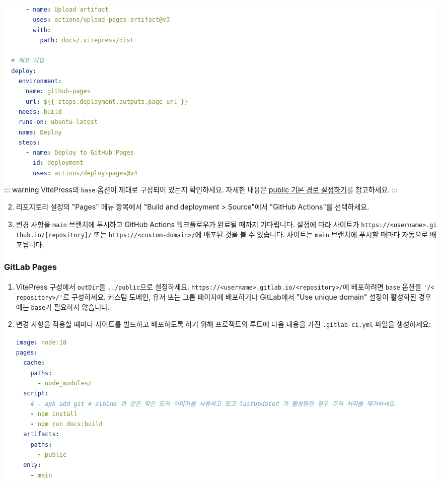    ```yaml
         - name: Upload artifact
           uses: actions/upload-pages-artifact@v3
           with:
             path: docs/.vitepress/dist

     # 배포 작업
     deploy:
       environment:
         name: github-pages
         url: ${{ steps.deployment.outputs.page_url }}
       needs: build
       runs-on: ubuntu-latest
       name: Deploy
       steps:
         - name: Deploy to GitHub Pages
           id: deployment
           uses: actions/deploy-pages@v4
   ```

   ::: warning
   VitePress의 `base` 옵션이 제대로 구성되어 있는지 확인하세요. 자세한 내용은 [public 기본 경로 설정하기](#setting-a-public-base-path)를 참고하세요.
   :::

2. 리포지토리 설정의 "Pages" 메뉴 항목에서 "Build and deployment > Source"에서 "GitHub Actions"를 선택하세요.

3. 변경 사항을 `main` 브랜치에 푸시하고 GitHub Actions 워크플로우가 완료될 때까지 기다립니다. 설정에 따라 사이트가 `https://<username>.github.io/[repository]/` 또는 `https://<custom-domain>/`에 배포된 것을 볼 수 있습니다. 사이트는 `main` 브랜치에 푸시할 때마다 자동으로 배포됩니다.

### GitLab Pages

1. VitePress 구성에서 `outDir`을 `../public`으로 설정하세요. `https://<username>.gitlab.io/<repository>/`에 배포하려면 `base` 옵션을 `'/<repository>/'`로 구성하세요. 커스텀 도메인, 유저 또는 그룹 페이지에 배포하거나 GitLab에서 "Use unique domain" 설정이 활성화된 경우에는 `base`가 필요하지 않습니다.

2. 변경 사항을 적용할 때마다 사이트를 빌드하고 배포하도록 하기 위해 프로젝트의 루트에 다음 내용을 가진 `.gitlab-ci.yml` 파일을 생성하세요:

   ```yaml
   image: node:18
   pages:
     cache:
       paths:
         - node_modules/
     script:
       # - apk add git # alpine 과 같은 작은 도커 이미지를 사용하고 있고 lastUpdated 가 활성화된 경우 주석 처리를 제거하세요.
       - npm install
       - npm run docs:build
     artifacts:
       paths:
         - public
     only:
       - main
   ```
